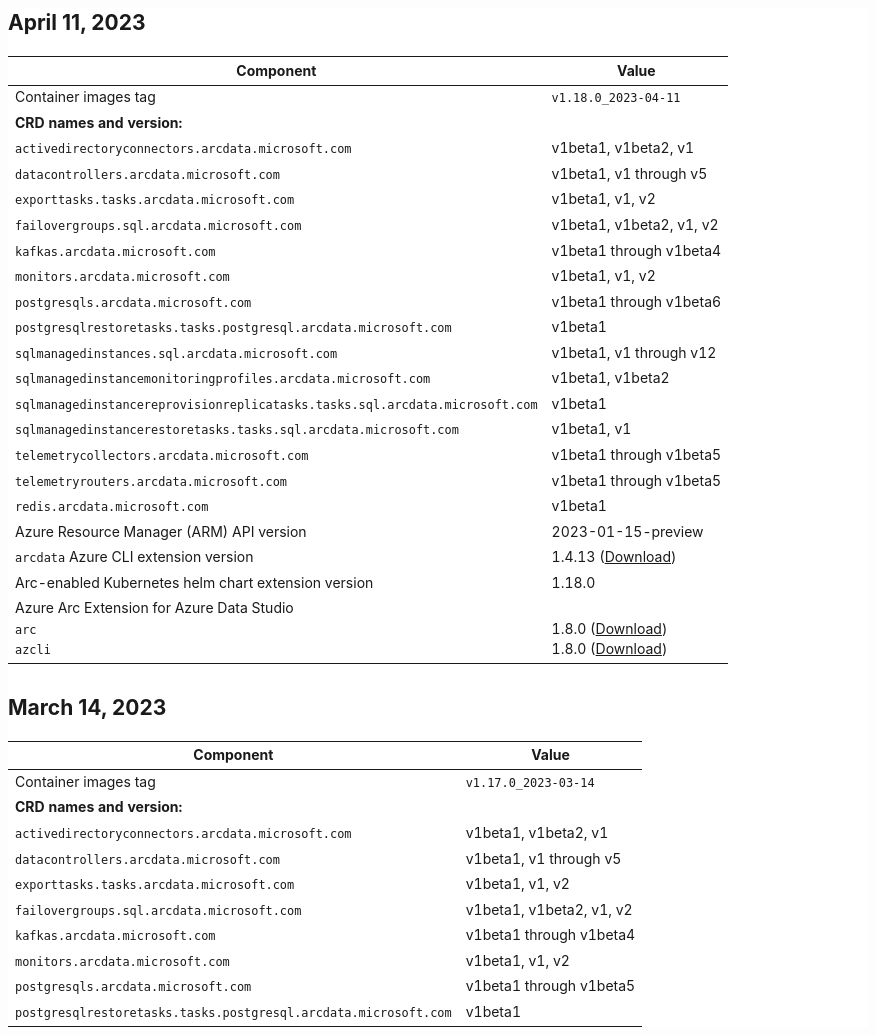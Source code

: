 ## April 11, 2023

|Component|Value|
|-----------|-----------|
|Container images tag |`v1.18.0_2023-04-11`|
|**CRD names and version:**| |
|`activedirectoryconnectors.arcdata.microsoft.com`| v1beta1, v1beta2, v1|
|`datacontrollers.arcdata.microsoft.com`| v1beta1, v1 through v5|
|`exporttasks.tasks.arcdata.microsoft.com`| v1beta1, v1, v2|
|`failovergroups.sql.arcdata.microsoft.com`| v1beta1, v1beta2, v1, v2|
|`kafkas.arcdata.microsoft.com`| v1beta1 through v1beta4|
|`monitors.arcdata.microsoft.com`| v1beta1, v1, v2|
|`postgresqls.arcdata.microsoft.com`| v1beta1 through v1beta6|
|`postgresqlrestoretasks.tasks.postgresql.arcdata.microsoft.com`| v1beta1|
|`sqlmanagedinstances.sql.arcdata.microsoft.com`| v1beta1, v1 through v12|
|`sqlmanagedinstancemonitoringprofiles.arcdata.microsoft.com`| v1beta1, v1beta2|
|`sqlmanagedinstancereprovisionreplicatasks.tasks.sql.arcdata.microsoft.com`| v1beta1|
|`sqlmanagedinstancerestoretasks.tasks.sql.arcdata.microsoft.com`| v1beta1, v1|
|`telemetrycollectors.arcdata.microsoft.com`| v1beta1 through v1beta5|
|`telemetryrouters.arcdata.microsoft.com`| v1beta1 through v1beta5|
|`redis.arcdata.microsoft.com`| v1beta1|
|Azure Resource Manager (ARM) API version|2023-01-15-preview|
|`arcdata` Azure CLI extension version|1.4.13 ([Download](https://aka.ms/az-cli-arcdata-ext))|
|Arc-enabled Kubernetes helm chart extension version|1.18.0|
|Azure Arc Extension for Azure Data Studio<br/>`arc`<br/>`azcli`|<br/>1.8.0 ([Download](https://aka.ms/ads-arcdata-ext))</br>1.8.0 ([Download](https://aka.ms/ads-azcli-ext))|

## March 14, 2023

|Component|Value|
|-----------|-----------|
|Container images tag |`v1.17.0_2023-03-14 `|
|**CRD names and version:**| |
|`activedirectoryconnectors.arcdata.microsoft.com`| v1beta1, v1beta2, v1|
|`datacontrollers.arcdata.microsoft.com`| v1beta1, v1 through v5|
|`exporttasks.tasks.arcdata.microsoft.com`| v1beta1, v1, v2|
|`failovergroups.sql.arcdata.microsoft.com`| v1beta1, v1beta2, v1, v2|
|`kafkas.arcdata.microsoft.com`| v1beta1 through v1beta4|
|`monitors.arcdata.microsoft.com`| v1beta1, v1, v2|
|`postgresqls.arcdata.microsoft.com`| v1beta1 through v1beta5|
|`postgresqlrestoretasks.tasks.postgresql.arcdata.microsoft.com`| v1beta1|